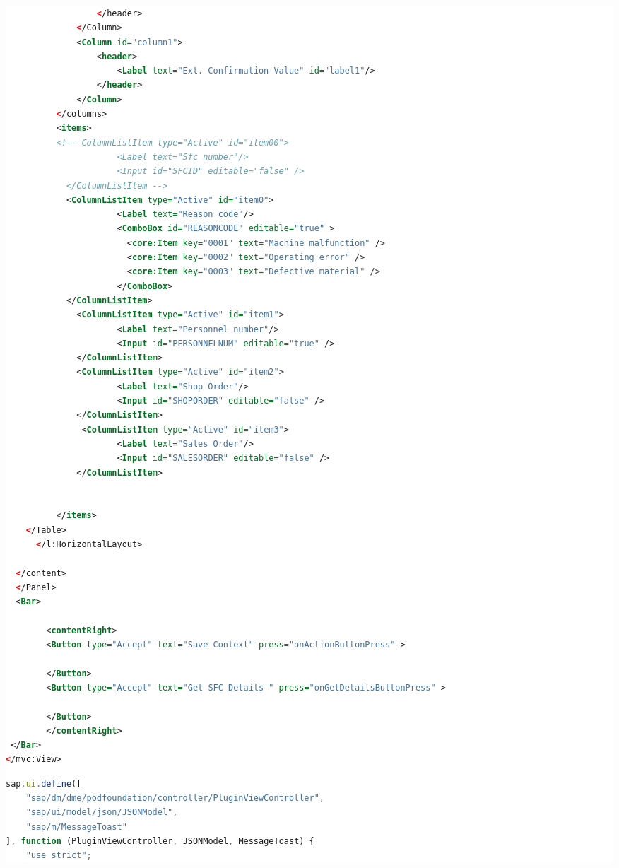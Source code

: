 ```xml
                  </header>
              </Column>
              <Column id="column1">
                  <header>
                      <Label text="Ext. Confirmation Value" id="label1"/>
                  </header>
              </Column>
          </columns>
          <items>
          <!-- ColumnListItem type="Active" id="item00">
                      <Label text="Sfc number"/>
                      <Input id="SFCID" editable="false" />
            </ColumnListItem -->
            <ColumnListItem type="Active" id="item0">
                      <Label text="Reason code"/>
                      <ComboBox id="REASONCODE" editable="true" >
                        <core:Item key="0001" text="Machine malfunction" />
                        <core:Item key="0002" text="Operating error" />
                        <core:Item key="0003" text="Defective material" />
                      </ComboBox>
            </ColumnListItem>
              <ColumnListItem type="Active" id="item1">
                      <Label text="Personnel number"/>
                      <Input id="PERSONNELNUM" editable="true" />
              </ColumnListItem>
              <ColumnListItem type="Active" id="item2">
                      <Label text="Shop Order"/>
                      <Input id="SHOPORDER" editable="false" />
              </ColumnListItem>
               <ColumnListItem type="Active" id="item3">
                      <Label text="Sales Order"/>
                      <Input id="SALESORDER" editable="false" />
              </ColumnListItem>

            
          </items>
    </Table>
      </l:HorizontalLayout>
   
  </content>
  </Panel>
  <Bar>
			
        <contentRight>
        <Button type="Accept" text="Save Context" press="onActionButtonPress" >
            
        </Button>
        <Button type="Accept" text="Get SFC Details " press="onGetDetailsButtonPress" >
            
        </Button>
        </contentRight>
 </Bar>
</mvc:View>
```
```js
sap.ui.define([
    "sap/dm/dme/podfoundation/controller/PluginViewController",
    "sap/ui/model/json/JSONModel",
    "sap/m/MessageToast"
], function (PluginViewController, JSONModel, MessageToast) {
    "use strict";

```